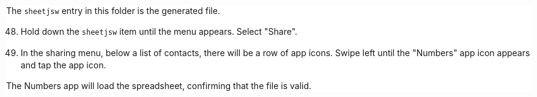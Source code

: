 The `sheetjsw` entry in this folder is the generated file.

48) Hold down the `sheetjsw` item until the menu appears. Select "Share".

49) In the sharing menu, below a list of contacts, there will be a row of app icons.
Swipe left until the "Numbers" app icon appears and tap the app icon.

The Numbers app will load the spreadsheet, confirming that the file is valid.

[^1]: Follow the ["React Native CLI Quickstart"](https://reactnative.dev/docs/environment-setup) and select the appropriate "Development OS".
[^2]: See ["Array of Arrays" in the API reference](/docs/api/utilities/array#array-of-arrays)
[^3]: See ["Array Output" in "Utility Functions"](/docs/api/utilities/array#array-output)
[^4]: See ["Array of Arrays Input" in "Utility Functions"](/docs/api/utilities/array#array-of-arrays-input)
[^5]: React-Native commit [`5b597b5`](https://github.com/facebook/react-native/commit/5b597b5ff94953accc635ed3090186baeecb3873) added the final piece required for `fetch` support. It is available in official releases starting from `0.72.0`.
[^6]: When the demo was last tested, the Temurin distribution of Java 17 was installed through the macOS Brew package manager by running `brew install temurin17`. [Direct downloads are available at `adoptium.net`](https://adoptium.net/temurin/releases/?version=17)
[^7]: See ["Running On Device"](https://reactnative.dev/docs/running-on-device) in the React Native documentation
[^8]: See [`UIFileSharingEnabled`](https://developer.apple.com/documentation/bundleresources/information_property_list/uifilesharingenabled) in the Apple Developer Documentation.
[^9]: See [`LSSupportsOpeningDocumentsInPlace`](https://developer.apple.com/documentation/bundleresources/information_property_list/lssupportsopeningdocumentsinplace) in the Apple Developer Documentation.
[^10]: Follow the ["React Native CLI Quickstart"](https://reactnative.dev/docs/environment-setup) for Android (and iOS, if applicable)
[^11]: See the [JDK Archive](https://jdk.java.net/archive/) for Java 17 JDK download links.